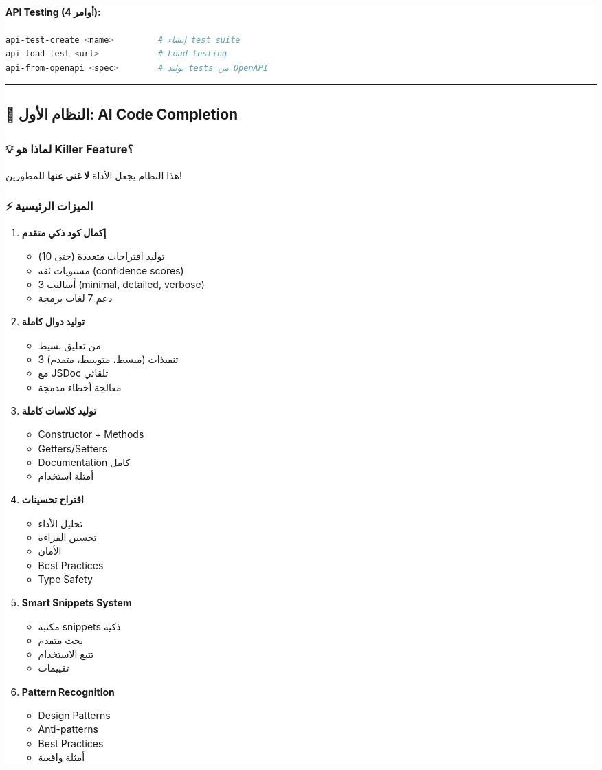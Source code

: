 #### API Testing (4 أوامر):
```bash
api-test-create <name>         # إنشاء test suite
api-load-test <url>            # Load testing
api-from-openapi <spec>        # توليد tests من OpenAPI
```

---

## 🥇 النظام الأول: AI Code Completion

### 💡 لماذا هو Killer Feature؟

هذا النظام يجعل الأداة **لا غنى عنها** للمطورين!

### ⚡ الميزات الرئيسية

1. **إكمال كود ذكي متقدم**
   - توليد اقتراحات متعددة (حتى 10)
   - مستويات ثقة (confidence scores)
   - 3 أساليب (minimal, detailed, verbose)
   - دعم 7 لغات برمجة

2. **توليد دوال كاملة**
   - من تعليق بسيط
   - 3 تنفيذات (مبسط، متوسط، متقدم)
   - مع JSDoc تلقائي
   - معالجة أخطاء مدمجة

3. **توليد كلاسات كاملة**
   - Constructor + Methods
   - Getters/Setters
   - Documentation كامل
   - أمثلة استخدام

4. **اقتراح تحسينات**
   - تحليل الأداء
   - تحسين القراءة
   - الأمان
   - Best Practices
   - Type Safety

5. **Smart Snippets System**
   - مكتبة snippets ذكية
   - بحث متقدم
   - تتبع الاستخدام
   - تقييمات

6. **Pattern Recognition**
   - Design Patterns
   - Anti-patterns
   - Best Practices
   - أمثلة واقعية
